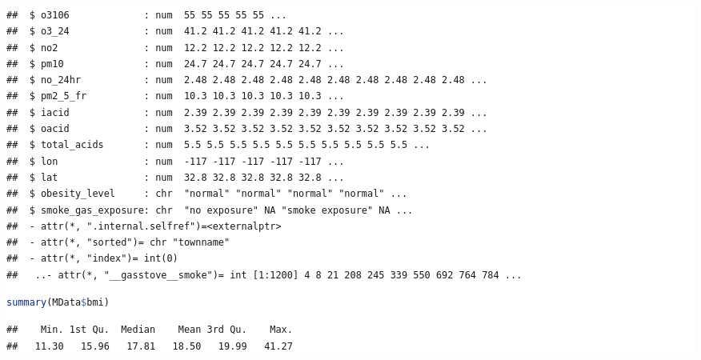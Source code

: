     ##  $ o3106             : num  55 55 55 55 55 ...
    ##  $ o3_24             : num  41.2 41.2 41.2 41.2 41.2 ...
    ##  $ no2               : num  12.2 12.2 12.2 12.2 12.2 ...
    ##  $ pm10              : num  24.7 24.7 24.7 24.7 24.7 ...
    ##  $ no_24hr           : num  2.48 2.48 2.48 2.48 2.48 2.48 2.48 2.48 2.48 2.48 ...
    ##  $ pm2_5_fr          : num  10.3 10.3 10.3 10.3 10.3 ...
    ##  $ iacid             : num  2.39 2.39 2.39 2.39 2.39 2.39 2.39 2.39 2.39 2.39 ...
    ##  $ oacid             : num  3.52 3.52 3.52 3.52 3.52 3.52 3.52 3.52 3.52 3.52 ...
    ##  $ total_acids       : num  5.5 5.5 5.5 5.5 5.5 5.5 5.5 5.5 5.5 5.5 ...
    ##  $ lon               : num  -117 -117 -117 -117 -117 ...
    ##  $ lat               : num  32.8 32.8 32.8 32.8 32.8 ...
    ##  $ obesity_level     : chr  "normal" "normal" "normal" "normal" ...
    ##  $ smoke_gas_exposure: chr  "no exposure" NA "smoke exposure" NA ...
    ##  - attr(*, ".internal.selfref")=<externalptr> 
    ##  - attr(*, "sorted")= chr "townname"
    ##  - attr(*, "index")= int(0) 
    ##   ..- attr(*, "__gasstove__smoke")= int [1:1200] 4 8 21 208 245 339 550 692 764 784 ...

``` r
summary(MData$bmi)
```

    ##    Min. 1st Qu.  Median    Mean 3rd Qu.    Max. 
    ##   11.30   15.96   17.81   18.50   19.99   41.27
